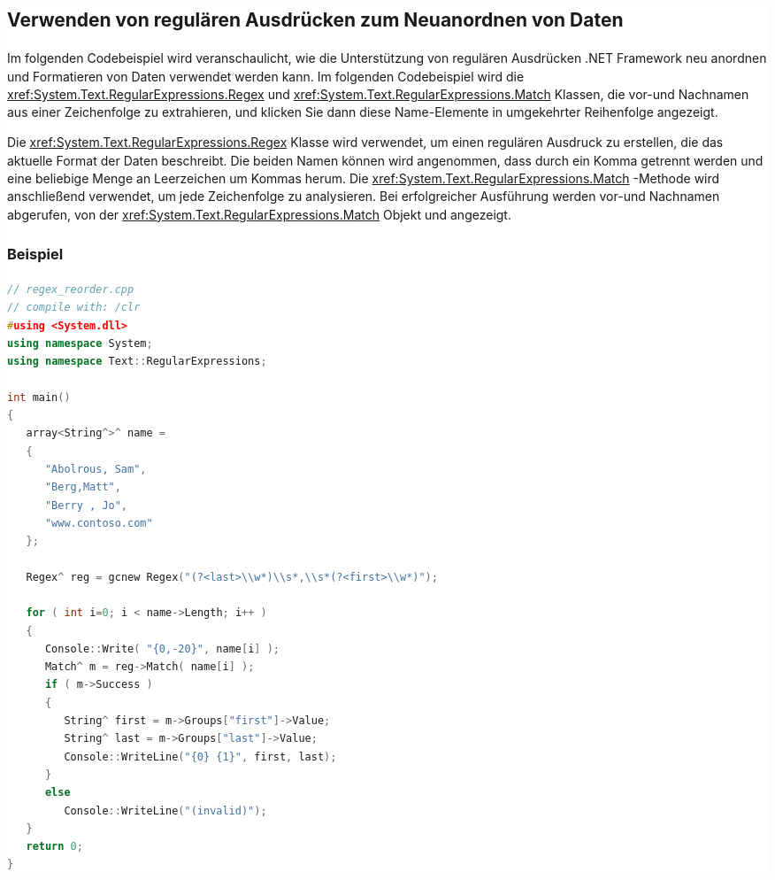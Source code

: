 ## <a name="regex_rearrange"></a> Verwenden von regulären Ausdrücken zum Neuanordnen von Daten

Im folgenden Codebeispiel wird veranschaulicht, wie die Unterstützung von regulären Ausdrücken .NET Framework neu anordnen und Formatieren von Daten verwendet werden kann. Im folgenden Codebeispiel wird die <xref:System.Text.RegularExpressions.Regex> und <xref:System.Text.RegularExpressions.Match> Klassen, die vor-und Nachnamen aus einer Zeichenfolge zu extrahieren, und klicken Sie dann diese Name-Elemente in umgekehrter Reihenfolge angezeigt.

Die <xref:System.Text.RegularExpressions.Regex> Klasse wird verwendet, um einen regulären Ausdruck zu erstellen, die das aktuelle Format der Daten beschreibt. Die beiden Namen können wird angenommen, dass durch ein Komma getrennt werden und eine beliebige Menge an Leerzeichen um Kommas herum. Die <xref:System.Text.RegularExpressions.Match> -Methode wird anschließend verwendet, um jede Zeichenfolge zu analysieren. Bei erfolgreicher Ausführung werden vor-und Nachnamen abgerufen, von der <xref:System.Text.RegularExpressions.Match> Objekt und angezeigt.

### <a name="example"></a>Beispiel

```cpp
// regex_reorder.cpp
// compile with: /clr
#using <System.dll>
using namespace System;
using namespace Text::RegularExpressions;

int main()
{
   array<String^>^ name =
   {
      "Abolrous, Sam",
      "Berg,Matt",
      "Berry , Jo",
      "www.contoso.com"
   };

   Regex^ reg = gcnew Regex("(?<last>\\w*)\\s*,\\s*(?<first>\\w*)");

   for ( int i=0; i < name->Length; i++ )
   {
      Console::Write( "{0,-20}", name[i] );
      Match^ m = reg->Match( name[i] );
      if ( m->Success )
      {
         String^ first = m->Groups["first"]->Value;
         String^ last = m->Groups["last"]->Value;
         Console::WriteLine("{0} {1}", first, last);
      }
      else
         Console::WriteLine("(invalid)");
   }
   return 0;
}
```
